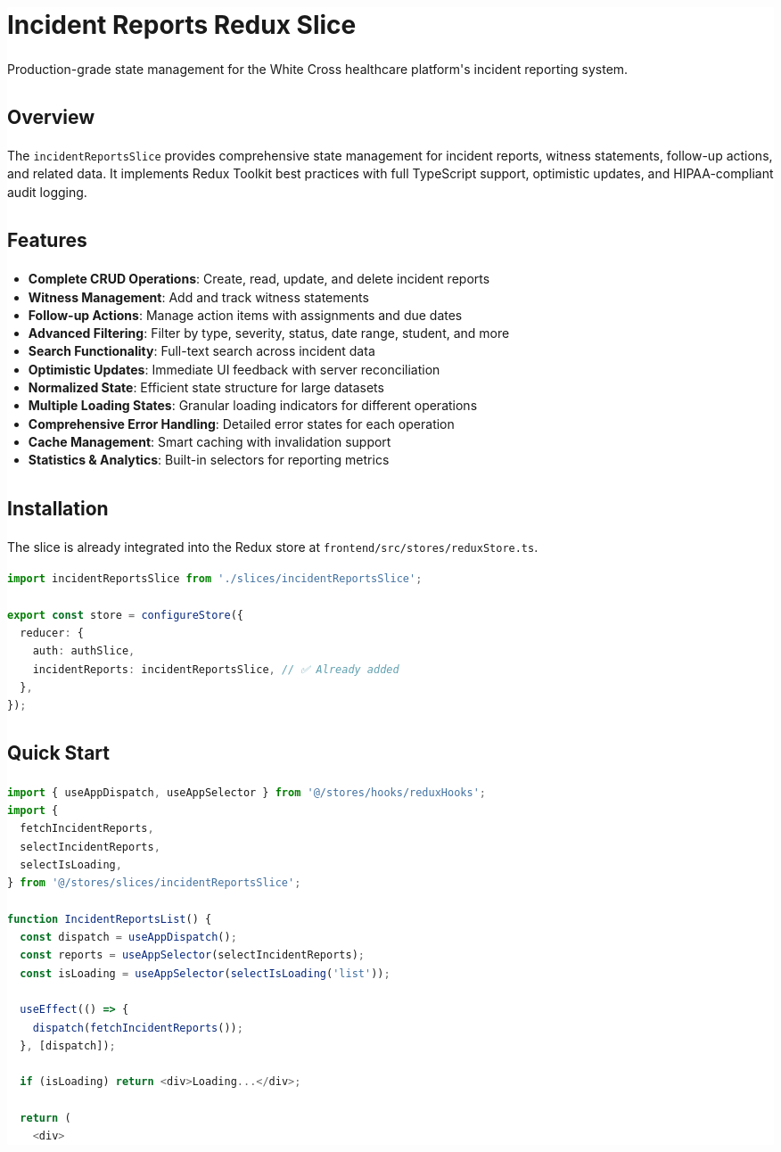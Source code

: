 # Incident Reports Redux Slice

Production-grade state management for the White Cross healthcare platform's incident reporting system.

## Overview

The `incidentReportsSlice` provides comprehensive state management for incident reports, witness statements, follow-up actions, and related data. It implements Redux Toolkit best practices with full TypeScript support, optimistic updates, and HIPAA-compliant audit logging.

## Features

- **Complete CRUD Operations**: Create, read, update, and delete incident reports
- **Witness Management**: Add and track witness statements
- **Follow-up Actions**: Manage action items with assignments and due dates
- **Advanced Filtering**: Filter by type, severity, status, date range, student, and more
- **Search Functionality**: Full-text search across incident data
- **Optimistic Updates**: Immediate UI feedback with server reconciliation
- **Normalized State**: Efficient state structure for large datasets
- **Multiple Loading States**: Granular loading indicators for different operations
- **Comprehensive Error Handling**: Detailed error states for each operation
- **Cache Management**: Smart caching with invalidation support
- **Statistics & Analytics**: Built-in selectors for reporting metrics

## Installation

The slice is already integrated into the Redux store at `frontend/src/stores/reduxStore.ts`.

```typescript
import incidentReportsSlice from './slices/incidentReportsSlice';

export const store = configureStore({
  reducer: {
    auth: authSlice,
    incidentReports: incidentReportsSlice, // ✅ Already added
  },
});
```

## Quick Start

```typescript
import { useAppDispatch, useAppSelector } from '@/stores/hooks/reduxHooks';
import {
  fetchIncidentReports,
  selectIncidentReports,
  selectIsLoading,
} from '@/stores/slices/incidentReportsSlice';

function IncidentReportsList() {
  const dispatch = useAppDispatch();
  const reports = useAppSelector(selectIncidentReports);
  const isLoading = useAppSelector(selectIsLoading('list'));

  useEffect(() => {
    dispatch(fetchIncidentReports());
  }, [dispatch]);

  if (isLoading) return <div>Loading...</div>;

  return (
    <div>
```